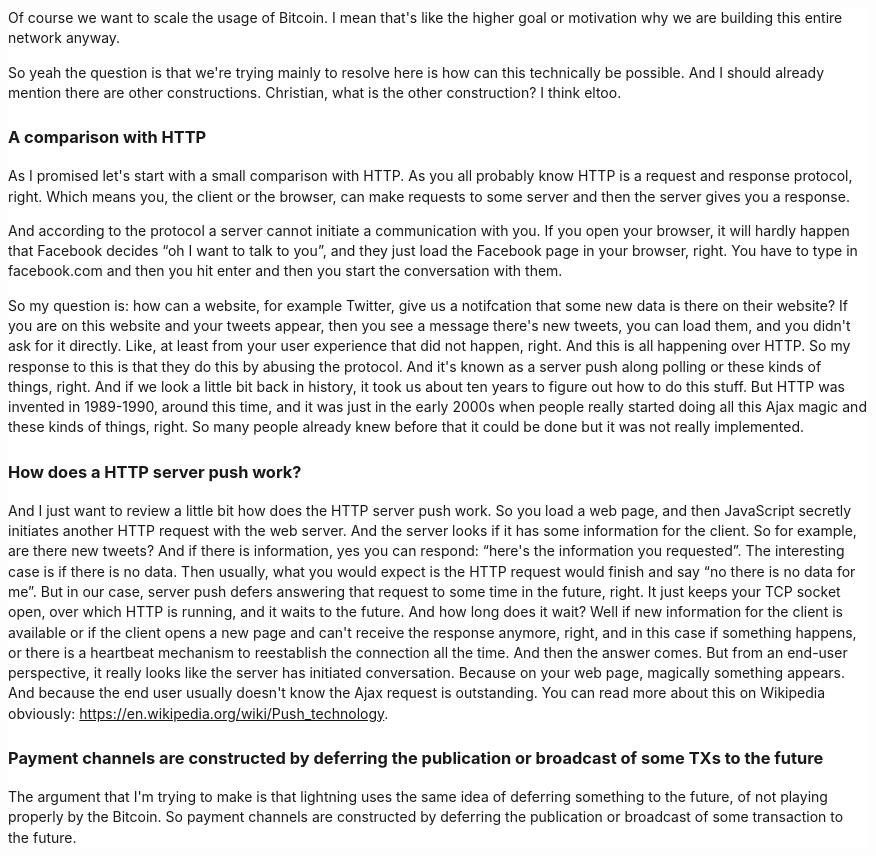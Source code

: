 Of course we want to scale the usage of Bitcoin. I mean that's like the higher goal or motivation why we are building this entire network anyway.

So yeah the question is that we're trying mainly to resolve here is how can this technically be possible. And I should already mention there are other constructions. Christian, what is the other construction? I think eltoo.

### A comparison with HTTP

As I promised let's start with a small comparison with HTTP. As you all probably know HTTP is a request and response protocol, right. Which means you, the client or the browser, can make requests to some server and then the server gives you a response.

And according to the protocol a server cannot initiate a communication with you. If you open your browser, it will hardly happen that Facebook decides “oh I want to talk to you”, and they just load the Facebook page in your browser, right. You have to type in facebook.com and then you hit enter and then you start the conversation with them.

So my question is: how can a website, for example Twitter, give us a notifcation that some new data is there on their website? If you are on this website and your tweets appear, then you see a message there's new tweets, you can load them, and you didn't ask for it directly. Like, at least from your user experience that did not happen, right. And this is all happening over HTTP. So my response to this is that they do this by abusing the protocol. And it's known as a server push along polling or these kinds of things, right. And if we look a little bit back in history, it took us about ten years to figure out how to do this stuff. But HTTP was invented in 1989-1990, around this time, and it was just in the early 2000s when people really started doing all this Ajax magic and these kinds of things, right. So many people already knew before that it could be done but it was not really implemented.

### How does a HTTP server push work?

And I just want to review a little bit how does the HTTP server push work. So you load a web page, and then JavaScript secretly initiates another HTTP request with the web server. And the server looks if it has some information for the client. So for example, are there new tweets? And if there is information, yes you can respond: “here's the information you requested”. The interesting case is if there is no data. Then usually, what you would expect is the HTTP request would finish and say “no there is no data for me”. But in our case, server push defers answering that request to some time in the future, right. It just keeps your TCP socket open, over which HTTP is running, and it waits to the future. And how long does it wait? Well if new information for the client is available or if the client opens a new page and can't receive the response anymore, right, and in this case if something happens, or there is a heartbeat mechanism to reestablish the connection all the time. And then the answer comes. But from an end-user perspective, it really looks like the server has initiated conversation. Because on your web page, magically something appears. And because the end user usually doesn't know the Ajax request is outstanding. You can read more about this on Wikipedia obviously: <https://en.wikipedia.org/wiki/Push_technology>.

### Payment channels are constructed by deferring the publication or broadcast of some TXs to the future

The argument that I'm trying to make is that lightning uses the same idea of deferring something to the future, of not playing properly by the Bitcoin. So payment channels are constructed by deferring the publication or broadcast of some transaction to the future.
